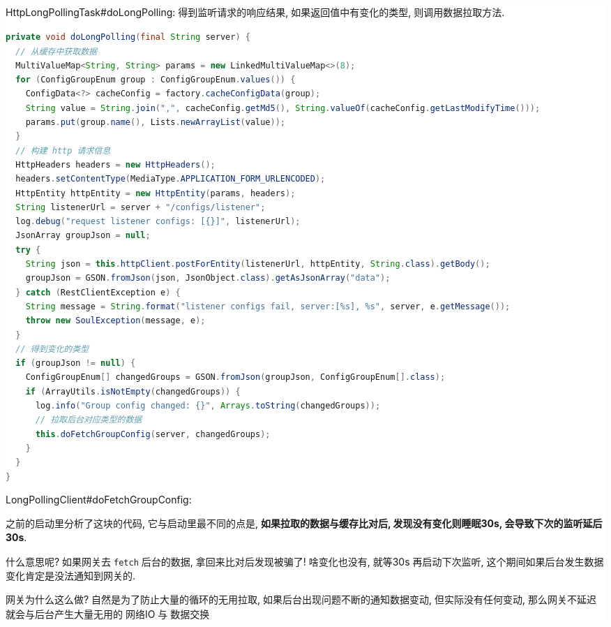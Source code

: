 

HttpLongPollingTask#doLongPolling: 得到监听请求的响应结果, 如果返回值中有变化的类型, 则调用数据拉取方法.

```java
private void doLongPolling(final String server) {
  // 从缓存中获取数据
  MultiValueMap<String, String> params = new LinkedMultiValueMap<>(8);
  for (ConfigGroupEnum group : ConfigGroupEnum.values()) {
    ConfigData<?> cacheConfig = factory.cacheConfigData(group);
    String value = String.join(",", cacheConfig.getMd5(), String.valueOf(cacheConfig.getLastModifyTime()));
    params.put(group.name(), Lists.newArrayList(value));
  }
  // 构建 http 请求信息
  HttpHeaders headers = new HttpHeaders();
  headers.setContentType(MediaType.APPLICATION_FORM_URLENCODED);
  HttpEntity httpEntity = new HttpEntity(params, headers);
  String listenerUrl = server + "/configs/listener";
  log.debug("request listener configs: [{}]", listenerUrl);
  JsonArray groupJson = null;
  try {
    String json = this.httpClient.postForEntity(listenerUrl, httpEntity, String.class).getBody();
    groupJson = GSON.fromJson(json, JsonObject.class).getAsJsonArray("data");
  } catch (RestClientException e) {
    String message = String.format("listener configs fail, server:[%s], %s", server, e.getMessage());
    throw new SoulException(message, e);
  }
  // 得到变化的类型
  if (groupJson != null) {
    ConfigGroupEnum[] changedGroups = GSON.fromJson(groupJson, ConfigGroupEnum[].class);
    if (ArrayUtils.isNotEmpty(changedGroups)) {
      log.info("Group config changed: {}", Arrays.toString(changedGroups));
      // 拉取后台对应类型的数据
      this.doFetchGroupConfig(server, changedGroups);
    }
  }
}
```



LongPollingClient#doFetchGroupConfig: 

之前的启动里分析了这块的代码, 它与启动里最不同的点是, **如果拉取的数据与缓存比对后, 发现没有变化则睡眠30s, 会导致下次的监听延后30s**.

什么意思呢? 如果网关去 `fetch` 后台的数据, 拿回来比对后发现被骗了! 啥变化也没有, 就等30s 再启动下次监听, 这个期间如果后台发生数据变化肯定是没法通知到网关的. 

网关为什么这么做? 自然是为了防止大量的循环的无用拉取, 如果后台出现问题不断的通知数据变动, 但实际没有任何变动, 那么网关不延迟就会与后台产生大量无用的 网络IO 与 数据交换